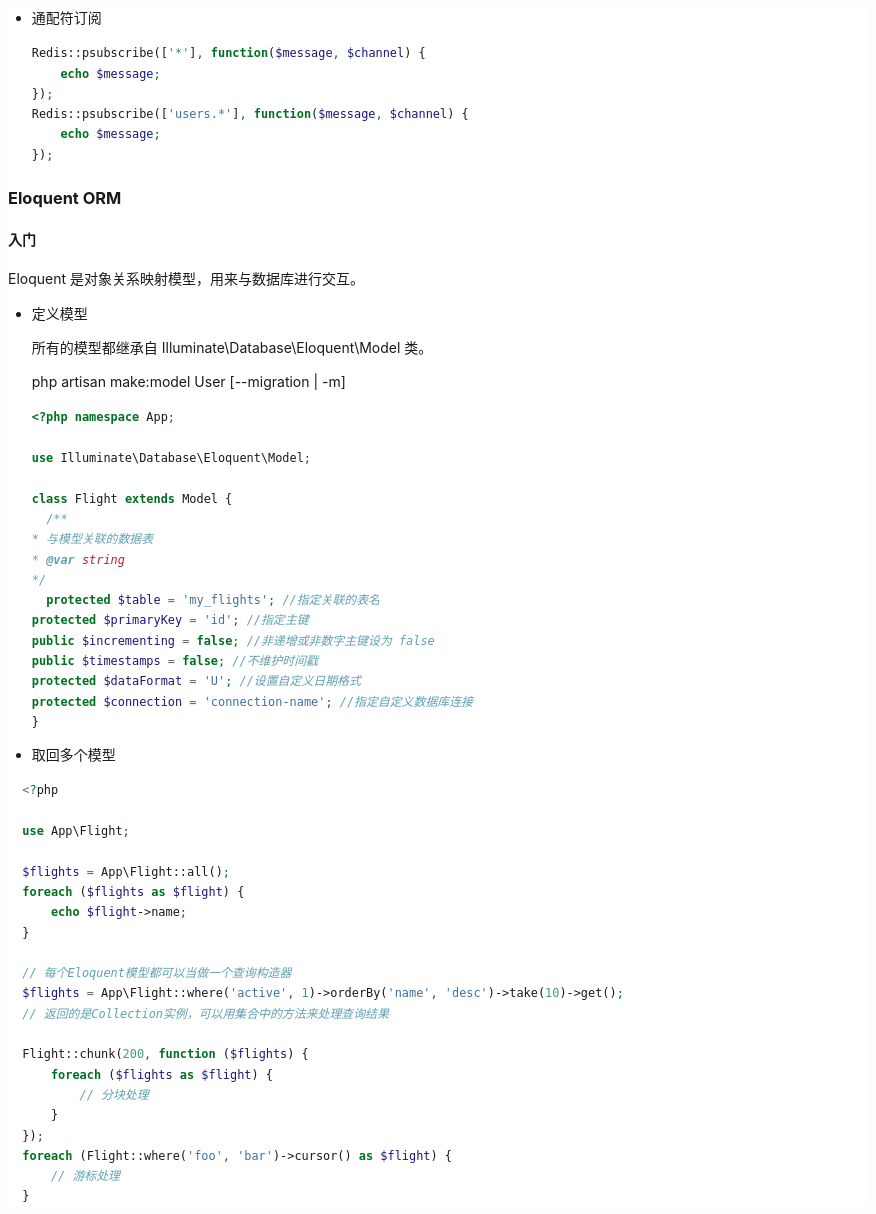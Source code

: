   - 通配符订阅

    ```php
    Redis::psubscribe(['*'], function($message, $channel) {
        echo $message;
    });
    Redis::psubscribe(['users.*'], function($message, $channel) {
        echo $message;
    });
    ```

### Eloquent ORM

#### 入门

Eloquent 是对象关系映射模型，用来与数据库进行交互。

-    定义模型

     所有的模型都继承自 Illuminate\Database\Eloquent\Model 类。

     php artisan make:model User [--migration | -m]

     ```php
     <?php namespace App;

     use Illuminate\Database\Eloquent\Model;

     class Flight extends Model {
       /**
     * 与模型关联的数据表
     * @var string
     */
       protected $table = 'my_flights'; //指定关联的表名
     protected $primaryKey = 'id'; //指定主键
     public $incrementing = false; //非递增或非数字主键设为 false
     public $timestamps = false; //不维护时间戳
     protected $dataFormat = 'U'; //设置自定义日期格式
     protected $connection = 'connection-name'; //指定自定义数据库连接
     }
     ```

-    取回多个模型
```php
  <?php

  use App\Flight;

  $flights = App\Flight::all();
  foreach ($flights as $flight) {
      echo $flight->name;
  }

  // 每个Eloquent模型都可以当做一个查询构造器
  $flights = App\Flight::where('active', 1)->orderBy('name', 'desc')->take(10)->get();
  // 返回的是Collection实例，可以用集合中的方法来处理查询结果

  Flight::chunk(200, function ($flights) {
      foreach ($flights as $flight) {
          // 分块处理
      }
  });
  foreach (Flight::where('foo', 'bar')->cursor() as $flight) {
      // 游标处理
  }
```
